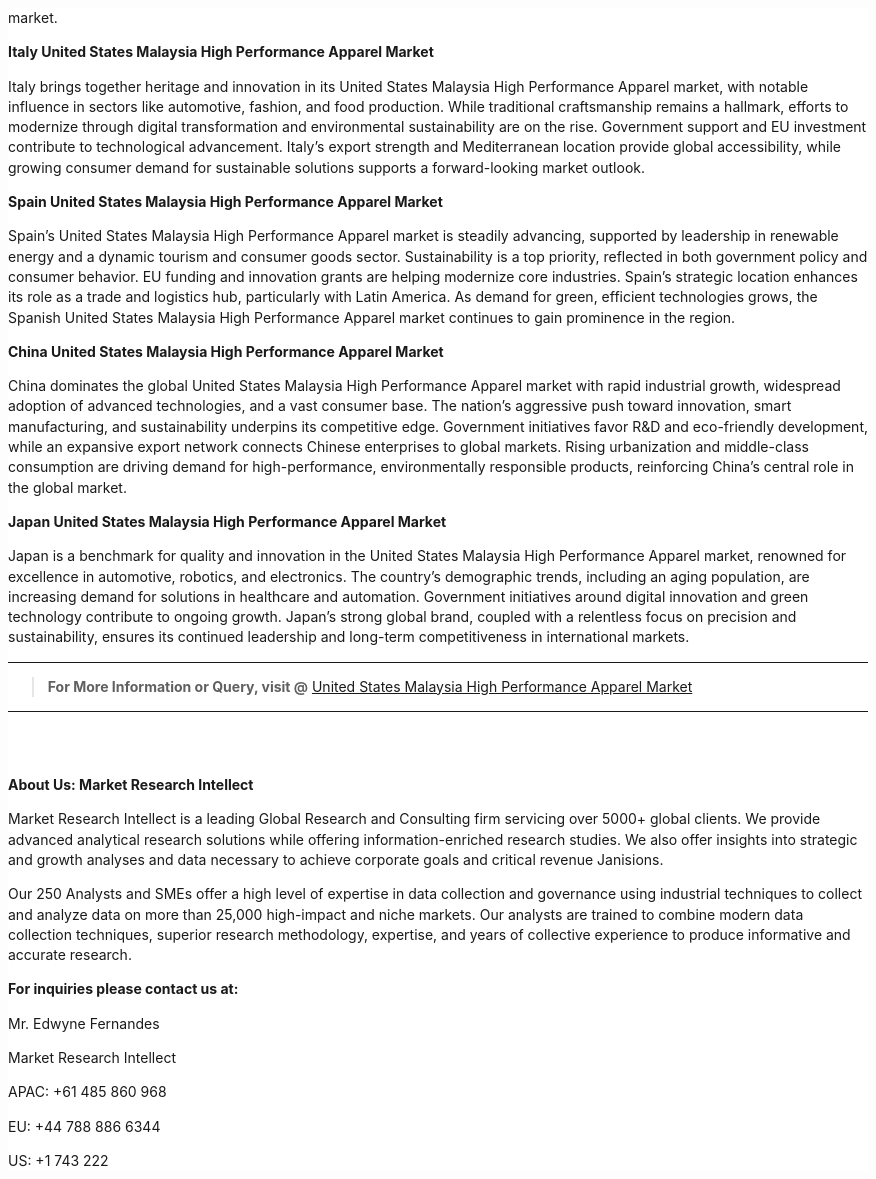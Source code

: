market.</p><p class="" data-start="3840" data-end="4422"><strong data-start="3840" data-end="3861">Italy United States Malaysia High Performance Apparel Market</strong></p><p class="" data-start="3840" data-end="4422">Italy brings together heritage and innovation in its United States Malaysia High Performance Apparel market, with notable influence in sectors like automotive, fashion, and food production. While traditional craftsmanship remains a hallmark, efforts to modernize through digital transformation and environmental sustainability are on the rise. Government support and EU investment contribute to technological advancement. Italy&rsquo;s export strength and Mediterranean location provide global accessibility, while growing consumer demand for sustainable solutions supports a forward-looking market outlook.</p><p class="" data-start="4424" data-end="4975"><strong data-start="4424" data-end="4445">Spain United States Malaysia High Performance Apparel Market</strong></p><p class="" data-start="4424" data-end="4975">Spain&rsquo;s United States Malaysia High Performance Apparel market is steadily advancing, supported by leadership in renewable energy and a dynamic tourism and consumer goods sector. Sustainability is a top priority, reflected in both government policy and consumer behavior. EU funding and innovation grants are helping modernize core industries. Spain&rsquo;s strategic location enhances its role as a trade and logistics hub, particularly with Latin America. As demand for green, efficient technologies grows, the Spanish United States Malaysia High Performance Apparel market continues to gain prominence in the region.</p><p class="" data-start="4977" data-end="5589"><strong data-start="4977" data-end="4998">China United States Malaysia High Performance Apparel Market</strong></p><p class="" data-start="4977" data-end="5589">China dominates the global United States Malaysia High Performance Apparel market with rapid industrial growth, widespread adoption of advanced technologies, and a vast consumer base. The nation&rsquo;s aggressive push toward innovation, smart manufacturing, and sustainability underpins its competitive edge. Government initiatives favor R&amp;D and eco-friendly development, while an expansive export network connects Chinese enterprises to global markets. Rising urbanization and middle-class consumption are driving demand for high-performance, environmentally responsible products, reinforcing China&rsquo;s central role in the global market.</p><p class="" data-start="5591" data-end="6162"><strong data-start="5591" data-end="5612">Japan United States Malaysia High Performance Apparel Market</strong></p><p class="" data-start="5591" data-end="6162">Japan is a benchmark for quality and innovation in the United States Malaysia High Performance Apparel market, renowned for excellence in automotive, robotics, and electronics. The country&rsquo;s demographic trends, including an aging population, are increasing demand for solutions in healthcare and automation. Government initiatives around digital innovation and green technology contribute to ongoing growth. Japan&rsquo;s strong global brand, coupled with a relentless focus on precision and sustainability, ensures its continued leadership and long-term competitiveness in international markets.</p><hr /><blockquote><p><span class="font-[700]"><strong>For More Information or Query, visit&nbsp;@</strong>&nbsp;</span><span class="font-[700]"><a href="https://www.marketresearchintellect.com/product/global-malaysia-high-performance-apparel-market-size-and-forecast/?utm_source=Linkedin&utm_medium=019" target="_blank" data-tracking-control-name="article-ssr-frontend-pulse_little-text-block" data-tracking-will-navigate="" data-test-link="">United States Malaysia High Performance Apparel Market</a></span></p></blockquote><hr /><h3>&nbsp;</h3><p><strong><span class="font-[700]">About Us: Market Research Intellect</span></strong></p><p><span class="">Market Research Intellect is a leading Global Research and Consulting firm servicing over 5000+ global clients. We provide advanced analytical research solutions while offering information-enriched research studies.&nbsp;</span>We also offer insights into strategic and growth analyses and data necessary to achieve corporate goals and critical revenue Janisions.</p><p><span class="">Our 250 Analysts and SMEs offer a high level of expertise in data collection and governance using industrial techniques to collect and analyze data on more than 25,000 high-impact and niche markets. Our analysts are trained to combine modern data collection techniques, superior research methodology, expertise, and years of collective experience to produce informative and accurate research.</span></p><p><strong>For inquiries please contact us at:</strong></p><p>Mr. Edwyne Fernandes</p><p>Market Research Intellect</p><p>APAC: +61 485 860 968</p><p>EU: +44 788 886 6344</p><p>US: +1 743 222